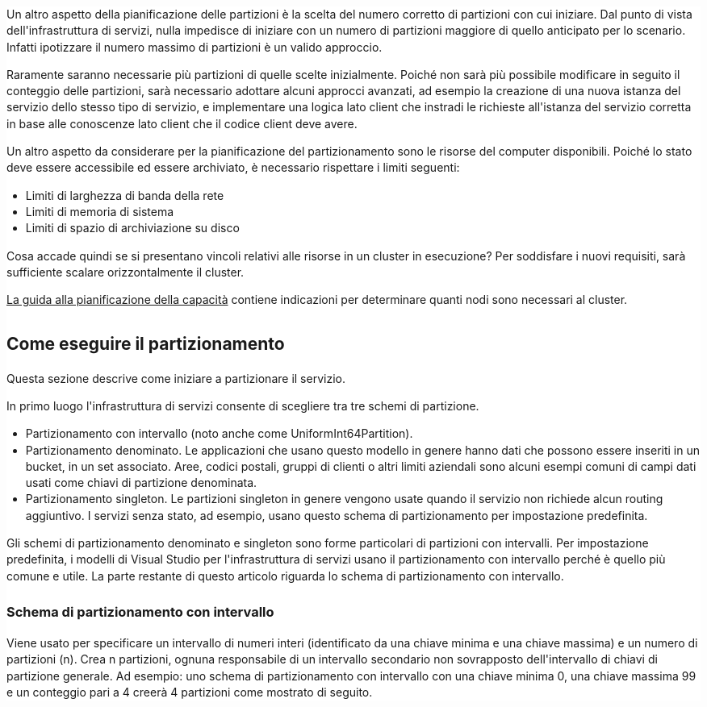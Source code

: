 Un altro aspetto della pianificazione delle partizioni è la scelta del numero corretto di partizioni con cui iniziare. Dal punto di vista dell'infrastruttura di servizi, nulla impedisce di iniziare con un numero di partizioni maggiore di quello anticipato per lo scenario. Infatti ipotizzare il numero massimo di partizioni è un valido approccio.

Raramente saranno necessarie più partizioni di quelle scelte inizialmente. Poiché non sarà più possibile modificare in seguito il conteggio delle partizioni, sarà necessario adottare alcuni approcci avanzati, ad esempio la creazione di una nuova istanza del servizio dello stesso tipo di servizio, e implementare una logica lato client che instradi le richieste all'istanza del servizio corretta in base alle conoscenze lato client che il codice client deve avere.

Un altro aspetto da considerare per la pianificazione del partizionamento sono le risorse del computer disponibili. Poiché lo stato deve essere accessibile ed essere archiviato, è necessario rispettare i limiti seguenti:

- Limiti di larghezza di banda della rete
- Limiti di memoria di sistema
- Limiti di spazio di archiviazione su disco

Cosa accade quindi se si presentano vincoli relativi alle risorse in un cluster in esecuzione? Per soddisfare i nuovi requisiti, sarà sufficiente scalare orizzontalmente il cluster.

[La guida alla pianificazione della capacità](service-fabric-capacity-planning.md) contiene indicazioni per determinare quanti nodi sono necessari al cluster.

## Come eseguire il partizionamento
Questa sezione descrive come iniziare a partizionare il servizio.

In primo luogo l'infrastruttura di servizi consente di scegliere tra tre schemi di partizione.

- Partizionamento con intervallo (noto anche come UniformInt64Partition).
- Partizionamento denominato. Le applicazioni che usano questo modello in genere hanno dati che possono essere inseriti in un bucket, in un set associato. Aree, codici postali, gruppi di clienti o altri limiti aziendali sono alcuni esempi comuni di campi dati usati come chiavi di partizione denominata.
- Partizionamento singleton. Le partizioni singleton in genere vengono usate quando il servizio non richiede alcun routing aggiuntivo. I servizi senza stato, ad esempio, usano questo schema di partizionamento per impostazione predefinita.

Gli schemi di partizionamento denominato e singleton sono forme particolari di partizioni con intervalli. Per impostazione predefinita, i modelli di Visual Studio per l'infrastruttura di servizi usano il partizionamento con intervallo perché è quello più comune e utile. La parte restante di questo articolo riguarda lo schema di partizionamento con intervallo.

### Schema di partizionamento con intervallo
Viene usato per specificare un intervallo di numeri interi (identificato da una chiave minima e una chiave massima) e un numero di partizioni (n). Crea n partizioni, ognuna responsabile di un intervallo secondario non sovrapposto dell'intervallo di chiavi di partizione generale. Ad esempio: uno schema di partizionamento con intervallo con una chiave minima 0, una chiave massima 99 e un conteggio pari a 4 creerà 4 partizioni come mostrato di seguito.
